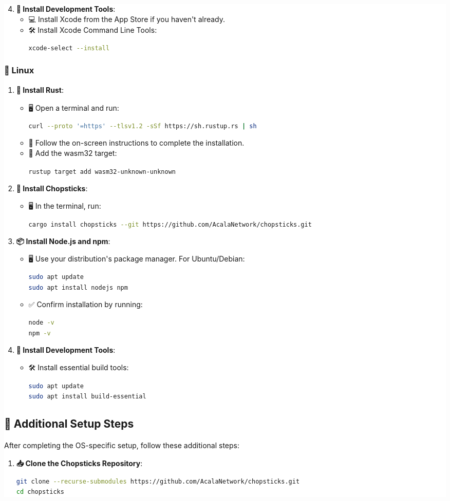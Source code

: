 4. **🧰 Install Development Tools**:
   - 💻 Install Xcode from the App Store if you haven't already.
   - 🛠️ Install Xcode Command Line Tools:
     ```bash
     xcode-select --install
     ```

### 🐧 Linux

1. **🦀 Install Rust**:
   - 🖥️ Open a terminal and run:
     ```bash
     curl --proto '=https' --tlsv1.2 -sSf https://sh.rustup.rs | sh
     ```
   - 🔄 Follow the on-screen instructions to complete the installation.
   - 🎯 Add the wasm32 target:
     ```bash
     rustup target add wasm32-unknown-unknown
     ```

2. **🥢 Install Chopsticks**:
   - 🖥️ In the terminal, run:
     ```bash
     cargo install chopsticks --git https://github.com/AcalaNetwork/chopsticks.git
     ```

3. **📦 Install Node.js and npm**:
   - 🖥️ Use your distribution's package manager. For Ubuntu/Debian:
     ```bash
     sudo apt update
     sudo apt install nodejs npm
     ```
   - ✅ Confirm installation by running:
     ```bash
     node -v
     npm -v
     ```

4. **🧰 Install Development Tools**:
   - 🛠️ Install essential build tools:
     ```bash
     sudo apt update
     sudo apt install build-essential
     ```

## 🚀 Additional Setup Steps

After completing the OS-specific setup, follow these additional steps:

1. **📥 Clone the Chopsticks Repository**:
   ```bash
   git clone --recurse-submodules https://github.com/AcalaNetwork/chopsticks.git
   cd chopsticks
   ```
